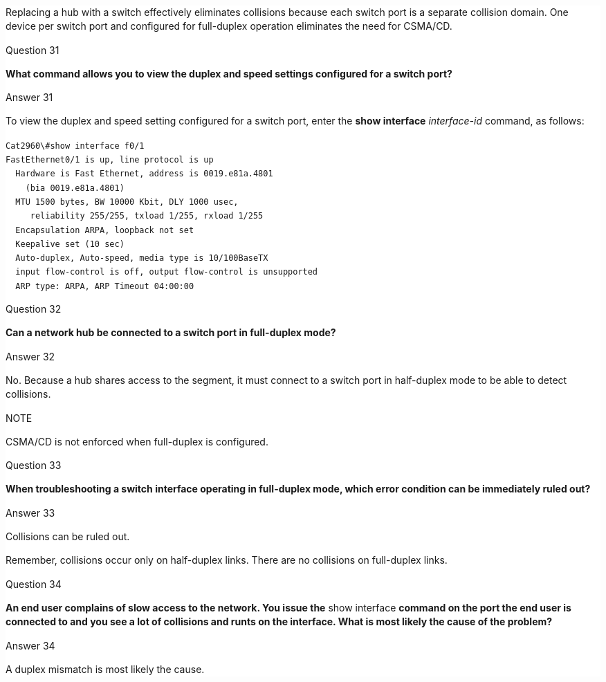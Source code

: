 Replacing a hub with a switch effectively eliminates collisions because each switch port is a separate collision domain. One device per switch port and configured for full-duplex operation eliminates the need for CSMA/CD.

Question 31

**What command allows you to view the duplex and speed settings configured for a switch port?**

Answer 31

To view the duplex and speed setting configured for a switch port, enter the **show interface** _interface-id_ command, as follows:

```Plain
Cat2960\#show interface f0/1
FastEthernet0/1 is up, line protocol is up
  Hardware is Fast Ethernet, address is 0019.e81a.4801
    (bia 0019.e81a.4801)
  MTU 1500 bytes, BW 10000 Kbit, DLY 1000 usec,
     reliability 255/255, txload 1/255, rxload 1/255
  Encapsulation ARPA, loopback not set
  Keepalive set (10 sec)
  Auto-duplex, Auto-speed, media type is 10/100BaseTX
  input flow-control is off, output flow-control is unsupported
  ARP type: ARPA, ARP Timeout 04:00:00
```

Question 32

**Can a network hub be connected to a switch port in full-duplex mode?**

Answer 32

No. Because a hub shares access to the segment, it must connect to a switch port in half-duplex mode to be able to detect collisions.

NOTE

CSMA/CD is not enforced when full-duplex is configured.

Question 33

**When troubleshooting a switch interface operating in full-duplex mode, which error condition can be immediately ruled out?**

Answer 33

Collisions can be ruled out.

Remember, collisions occur only on half-duplex links. There are no collisions on full-duplex links.

Question 34

**An end user complains of slow access to the network. You issue the** show interface **command on the port the end user is connected to and you see a lot of collisions and runts on the interface. What is most likely the cause of the problem?**

Answer 34

A duplex mismatch is most likely the cause.
